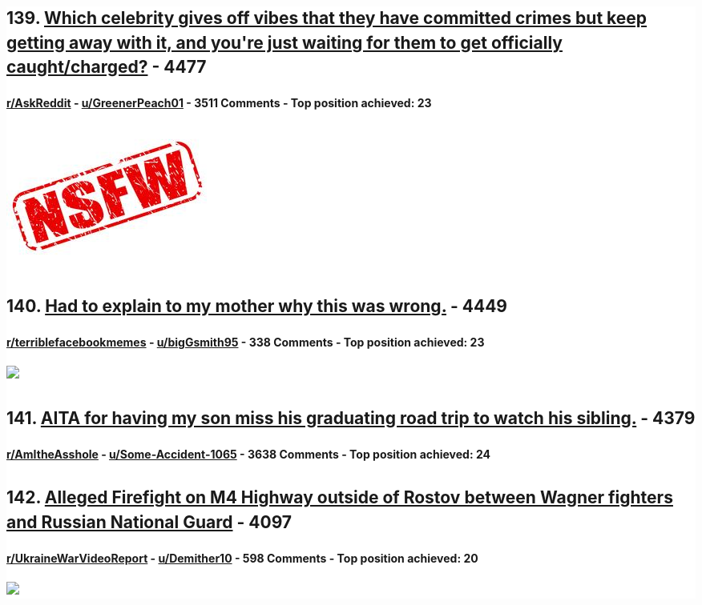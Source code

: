 ## 139. [Which celebrity gives off vibes that they have committed crimes but keep getting away with it, and you're just waiting for them to get officially caught/charged?](http://reddit.com/r/AskReddit/comments/14hdn9g/which_celebrity_gives_off_vibes_that_they_have/) - 4477
#### [r/AskReddit](http://reddit.com/r/AskReddit) - [u/GreenerPeach01](http://reddit.com/u/GreenerPeach01) - 3511 Comments - Top position achieved: 23

<a href="https://www.reddit.com/r/AskReddit/comments/14hdn9g/which_celebrity_gives_off_vibes_that_they_have/"><img src="https://github.com/mgerb/top-of-reddit/raw/master/nsfw.jpg"></img></a>

## 140. [Had to explain to my mother why this was wrong.](http://reddit.com/r/terriblefacebookmemes/comments/14gwow6/had_to_explain_to_my_mother_why_this_was_wrong/) - 4449
#### [r/terriblefacebookmemes](http://reddit.com/r/terriblefacebookmemes) - [u/bigGsmith95](http://reddit.com/u/bigGsmith95) - 338 Comments - Top position achieved: 23

<a href="https://i.redd.it/0gds6hqxbr7b1.jpg"><img src="https://b.thumbs.redditmedia.com/QlxIyvMJAs2mnPkUiFm0iroJu15RbyIb76hUn98uiyU.jpg"></img></a>

## 141. [AITA for having my son miss his graduating road trip to watch his sibling.](http://reddit.com/r/AmItheAsshole/comments/14gy8ir/aita_for_having_my_son_miss_his_graduating_road/) - 4379
#### [r/AmItheAsshole](http://reddit.com/r/AmItheAsshole) - [u/Some-Accident-1065](http://reddit.com/u/Some-Accident-1065) - 3638 Comments - Top position achieved: 24

## 142. [Alleged Firefight on M4 Highway outside of Rostov between Wagner fighters and Russian National Guard](http://reddit.com/r/UkraineWarVideoReport/comments/14hey3x/alleged_firefight_on_m4_highway_outside_of_rostov/) - 4097
#### [r/UkraineWarVideoReport](http://reddit.com/r/UkraineWarVideoReport) - [u/Demither10](http://reddit.com/u/Demither10) - 598 Comments - Top position achieved: 20

<a href="https://v.redd.it/g3lcilo45v7b1"><img src="https://a.thumbs.redditmedia.com/O-24xTj2H1rtNXxDosAA7CFG_Y2sKh7wpMh3OLHTNE8.jpg"></img></a>
